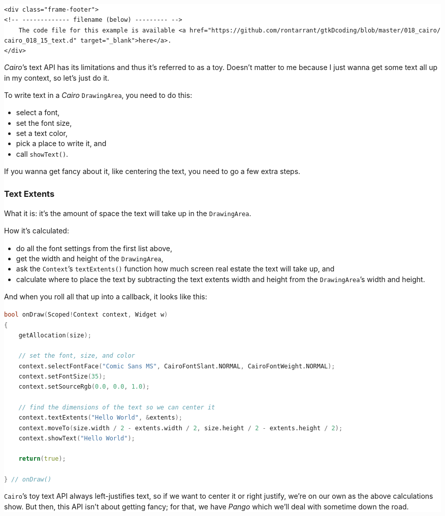 	<div class="frame-footer">																								<!-- ------------- filename (below) --------- -->
		The code file for this example is available <a href="https://github.com/rontarrant/gtkDcoding/blob/master/018_cairo/cairo_018_15_text.d" target="_blank">here</a>.
	</div>
</div>


*Cairo*’s text API has its limitations and thus it’s referred to as a toy. Doesn’t matter to me because I just wanna get some text all up in my context, so let’s just do it.

To write text in a *Cairo* `DrawingArea`, you need to do this:

- select a font,
- set the font size,
- set a text color,
- pick a place to write it, and
- call `showText()`.

If you wanna get fancy about it, like centering the text, you need to go a few extra steps.

### Text Extents

What it is: it’s the amount of space the text will take up in the `DrawingArea`.

How it’s calculated:

- do all the font settings from the first list above,
- get the width and height of the `DrawingArea`,
- ask the `Context`’s `textExtents()` function how much screen real estate the text will take up, and
- calculate where to place the text by subtracting the text extents width and height from the `DrawingArea`’s width and height.

And when you roll all that up into a callback, it looks like this:

```d
bool onDraw(Scoped!Context context, Widget w)
{
	getAllocation(size);
	
	// set the font, size, and color
	context.selectFontFace("Comic Sans MS", CairoFontSlant.NORMAL, CairoFontWeight.NORMAL);
	context.setFontSize(35);
	context.setSourceRgb(0.0, 0.0, 1.0);

	// find the dimensions of the text so we can center it
	context.textExtents("Hello World", &extents);
	context.moveTo(size.width / 2 - extents.width / 2, size.height / 2 - extents.height / 2);
	context.showText("Hello World");
				
	return(true);
		
} // onDraw()
```

`Cairo`’s toy text API always left-justifies text, so if we want to center it or right justify, we’re on our own as the above calculations show. But then, this API isn’t about getting fancy; for that, we have *Pango* which we’ll deal with sometime down the road.
